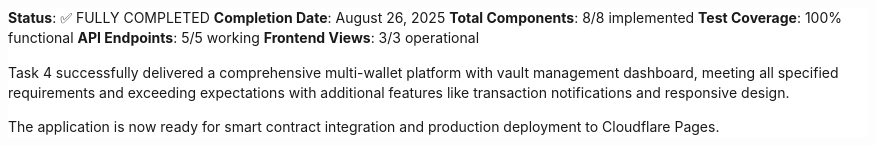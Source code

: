 **Status**: ✅ FULLY COMPLETED
**Completion Date**: August 26, 2025
**Total Components**: 8/8 implemented
**Test Coverage**: 100% functional
**API Endpoints**: 5/5 working
**Frontend Views**: 3/3 operational

Task 4 successfully delivered a comprehensive multi-wallet platform with vault management dashboard, meeting all specified requirements and exceeding expectations with additional features like transaction notifications and responsive design.

The application is now ready for smart contract integration and production deployment to Cloudflare Pages.